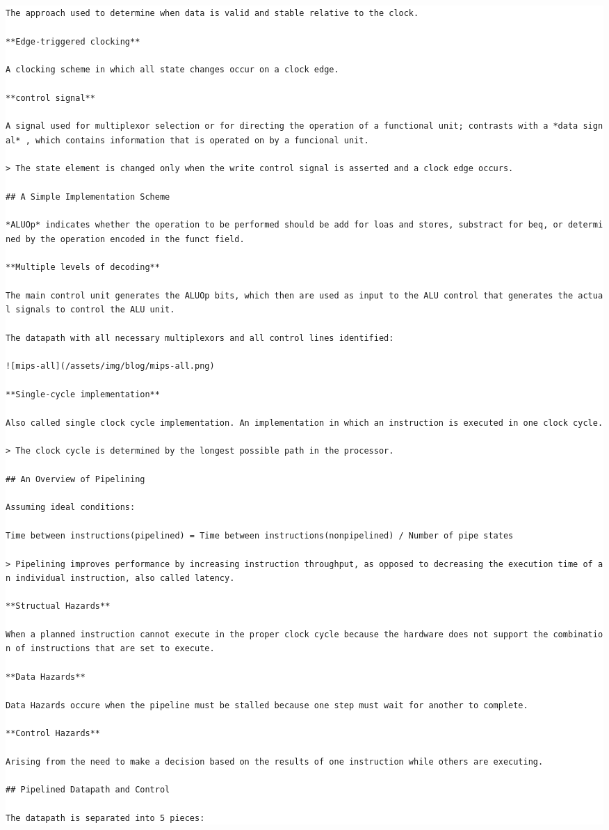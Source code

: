 ```
The approach used to determine when data is valid and stable relative to the clock.

**Edge-triggered clocking**

A clocking scheme in which all state changes occur on a clock edge.

**control signal**

A signal used for multiplexor selection or for directing the operation of a functional unit; contrasts with a *data signal* , which contains information that is operated on by a funcional unit. 

> The state element is changed only when the write control signal is asserted and a clock edge occurs.

## A Simple Implementation Scheme

*ALUOp* indicates whether the operation to be performed should be add for loas and stores, substract for beq, or determined by the operation encoded in the funct field.

**Multiple levels of decoding**

The main control unit generates the ALUOp bits, which then are used as input to the ALU control that generates the actual signals to control the ALU unit.

The datapath with all necessary multiplexors and all control lines identified:

![mips-all](/assets/img/blog/mips-all.png)

**Single-cycle implementation**

Also called single clock cycle implementation. An implementation in which an instruction is executed in one clock cycle.

> The clock cycle is determined by the longest possible path in the processor.

## An Overview of Pipelining

Assuming ideal conditions:

Time between instructions(pipelined) = Time between instructions(nonpipelined) / Number of pipe states

> Pipelining improves performance by increasing instruction throughput, as opposed to decreasing the execution time of an individual instruction, also called latency.

**Structual Hazards**

When a planned instruction cannot execute in the proper clock cycle because the hardware does not support the combination of instructions that are set to execute.

**Data Hazards**

Data Hazards occure when the pipeline must be stalled because one step must wait for another to complete.

**Control Hazards**

Arising from the need to make a decision based on the results of one instruction while others are executing.

## Pipelined Datapath and Control

The datapath is separated into 5 pieces:
```
